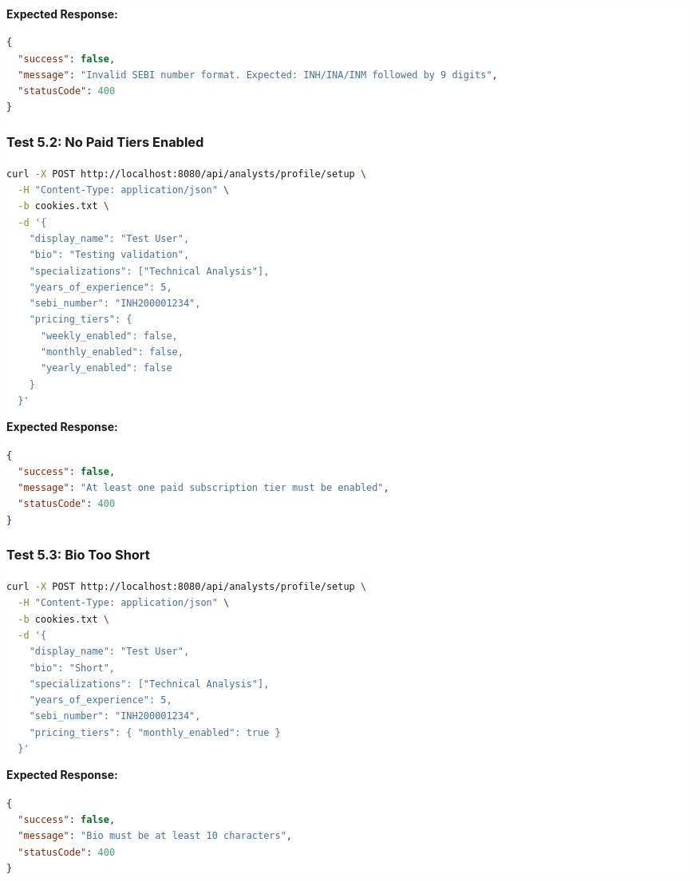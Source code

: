 **Expected Response:**
```json
{
  "success": false,
  "message": "Invalid SEBI number format. Expected: INH/INA/INM followed by 9 digits",
  "statusCode": 400
}
```

### Test 5.2: No Paid Tiers Enabled
```bash
curl -X POST http://localhost:8080/api/analysts/profile/setup \
  -H "Content-Type: application/json" \
  -b cookies.txt \
  -d '{
    "display_name": "Test User",
    "bio": "Testing validation",
    "specializations": ["Technical Analysis"],
    "years_of_experience": 5,
    "sebi_number": "INH200001234",
    "pricing_tiers": {
      "weekly_enabled": false,
      "monthly_enabled": false,
      "yearly_enabled": false
    }
  }'
```

**Expected Response:**
```json
{
  "success": false,
  "message": "At least one paid subscription tier must be enabled",
  "statusCode": 400
}
```

### Test 5.3: Bio Too Short
```bash
curl -X POST http://localhost:8080/api/analysts/profile/setup \
  -H "Content-Type: application/json" \
  -b cookies.txt \
  -d '{
    "display_name": "Test User",
    "bio": "Short",
    "specializations": ["Technical Analysis"],
    "years_of_experience": 5,
    "sebi_number": "INH200001234",
    "pricing_tiers": { "monthly_enabled": true }
  }'
```

**Expected Response:**
```json
{
  "success": false,
  "message": "Bio must be at least 10 characters",
  "statusCode": 400
}
```
